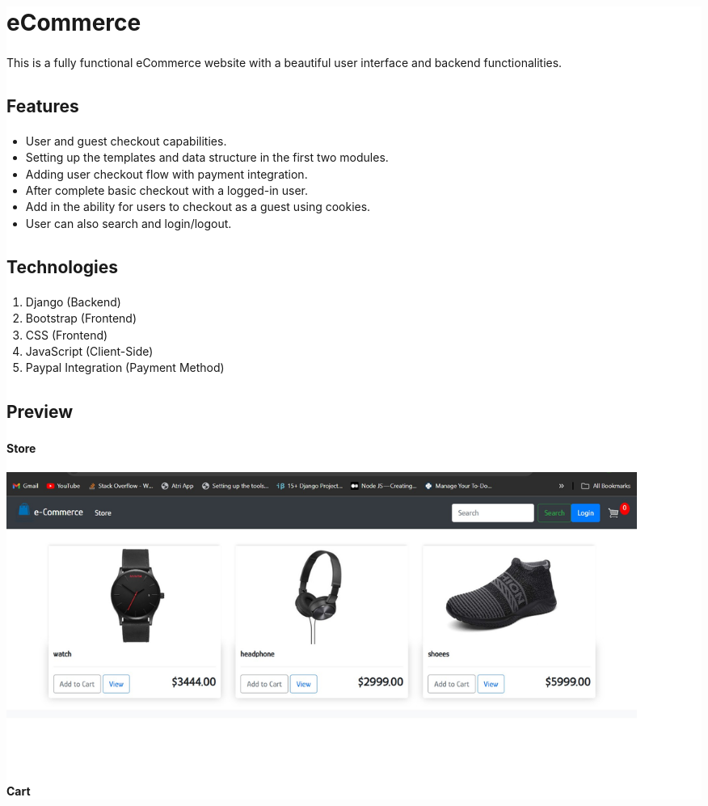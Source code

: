 # eCommerce
This is a fully functional eCommerce website with a beautiful user interface and backend functionalities.

## Features
- User and guest checkout capabilities.
- Setting up the templates and data structure in the first two modules.
- Adding user checkout flow with payment integration.
- After complete basic checkout with a logged-in user.
- Add in the ability for users to checkout as a guest using cookies.
- User can also search and login/logout.

## Technologies
1. Django (Backend)
2. Bootstrap (Frontend)
3. CSS (Frontend)
4. JavaScript (Client-Side)
5. Paypal Integration (Payment Method)


## Preview
#### Store
<p align="left">
  <img width="780" src="preview/product_list.jpg">
</p>

#### Cart
<p align="left">